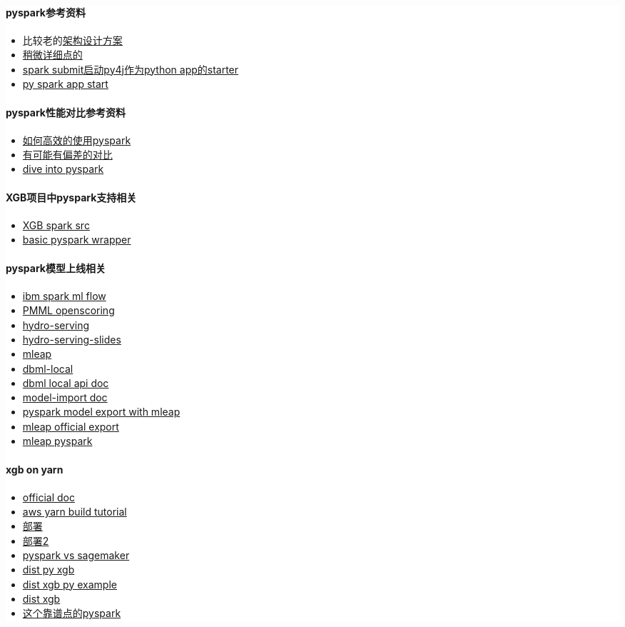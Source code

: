 #### pyspark参考资料

  - 比较老的[架构设计方案](https://cwiki.apache.org/confluence/display/SPARK/PySpark+Internals)
  - [稍微详细点的](https://stackoverflow.com/questions/30684982/how-does-spark-interoperate-with-cpython)
  - [spark submit启动py4j作为python app的starter](https://github.com/apache/spark/blob/3e5b4ae63a468858ff8b9f7f3231cc877846a0af/core/src/main/scala/org/apache/spark/deploy/PythonRunner.scala#L57)
  - [py spark app start](https://github.com/apache/spark/tree/master/core/src/main/scala/org/apache/spark/api/python)

#### pyspark性能对比参考资料  

- [如何高效的使用pyspark](https://stackoverflow.com/questions/31684842/calling-java-scala-function-from-a-task)
- [有可能有偏差的对比](https://stackoverflow.com/questions/32464122/spark-performance-for-scala-vs-python/32471016#32471016)
- [dive into pyspark](https://www.slideshare.net/mateuszbuskiewicz/dive-into-pyspark?qid=f6badd4a-7094-4b6d-8d50-c94c5a1171a5&v=&b=&from_search=7)

#### XGB项目中pyspark支持相关

- [XGB spark src](https://github.com/dmlc/xgboost/blob/master/jvm-packages/xgboost4j-spark/src/main/scala/ml/dmlc/xgboost4j/scala/spark/XGBoostEstimator.scala)
- [basic pyspark wrapper](https://github.com/dmlc/xgboost/issues/1698#issuecomment-391304315)

#### pyspark模型上线相关

- [ibm spark ml flow](https://dataplatform.ibm.com/analytics/notebooks/c8652d2c-bfc9-4354-8168-f1c9f7f8dfc2/view?access_token=02a83fea8450a452c8de76af98dae078459d0f56810ddef4f4c62d5bc4fc72cf)
- [PMML openscoring](https://github.com/openscoring/openscoring)
- [hydro-serving](https://github.com/Hydrospheredata/hydro-serving)
- [hydro-serving-slides](https://www.slideshare.net/StepanPushkarev/spark-ml-pipeline-serving)
- [mleap](https://github.com/combust/mleap)
- [dbml-local](https://github.com/databricks/databricks-ml-examples/tree/master/model-export-demo)
- [dbml local api doc](https://databricks.github.io/databricks-ml/latest/)
- [model-import doc](https://docs.azuredatabricks.net/spark/latest/mllib/model-import.html)
- [pyspark model export with mleap](https://docs.databricks.com/spark/latest/mllib/mleap-model-export.html#export-and-import-models-in-scala)
- [mleap official export](https://github.com/combust/mleap-demo/blob/master/notebooks/PySpark%20-%20AirBnb.ipynb)
- [mleap pyspark](http://mleap-docs.combust.ml/getting-started/py-spark.html)

#### xgb on yarn

- [official doc](https://github.com/dmlc/xgboost/tree/master/demo/distributed-training)
- [aws yarn build tutorial](https://xgboost.readthedocs.io/en/latest/tutorials/aws_yarn.html)
- [部署](https://blog.csdn.net/u010306433/article/details/51403894)
- [部署2](https://blog.csdn.net/webzjuyujun/article/details/78553518)
- [pyspark vs sagemaker](https://medium.com/@julsimon/building-a-spam-classifier-pyspark-mllib-vs-sagemaker-xgboost-1980158a900f)
- [dist py xgb](https://github.com/dmlc/xgboost/pull/897)
- [dist xgb py example](https://github.com/tqchen/xgboost/blob/master/tests/distributed/test_basic.py)
- [dist xgb](http://wormhole.readthedocs.io/en/latest/index.html)
- [这个靠谱点的pyspark](https://github.com/dmlc/xgboost/issues/1698#issuecomment-391304315)
